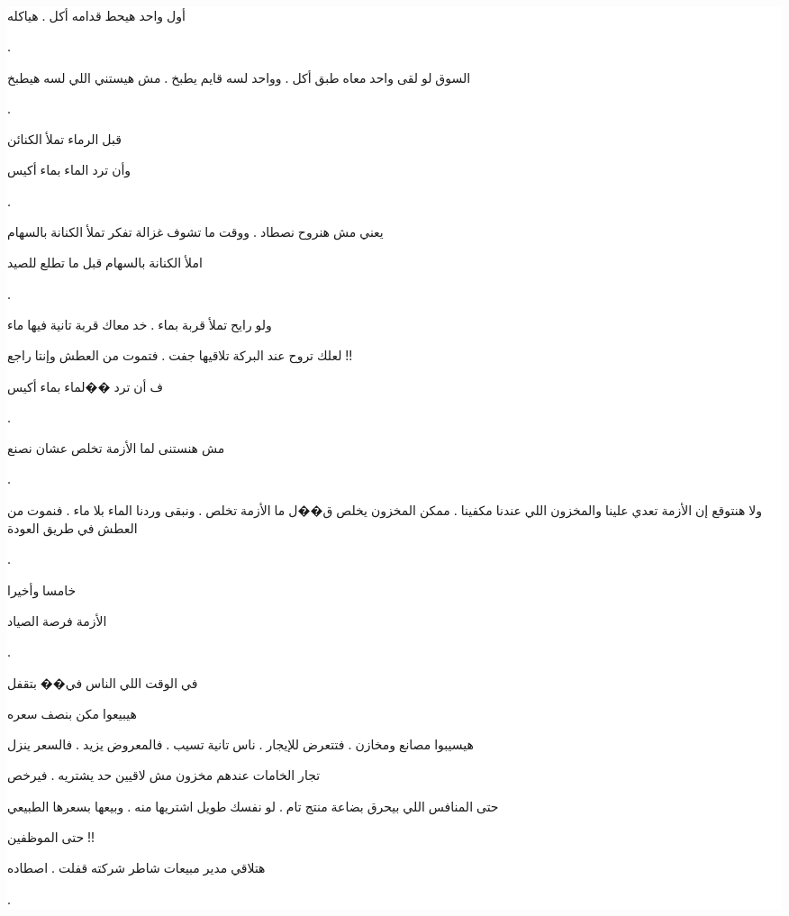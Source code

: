 أول واحد هيحط قدامه أكل . هياكله

.

السوق لو لقى واحد معاه طبق أكل . وواحد لسه قايم يطبخ . مش هيستني اللي
لسه هيطبخ

.

قبل الرماء تملأ الكنائن

وأن ترد الماء بماء أكيس

.

يعني مش هنروح نصطاد . ووقت ما تشوف غزالة تفكر تملأ الكنانة
بالسهام

املأ الكنانة بالسهام قبل ما تطلع للصيد

.

ولو رايح تملأ قربة بماء . خد معاك قربة تانية فيها ماء

لعلك تروح عند البركة تلاقيها جفت . فتموت من العطش وإنتا
راجع !!

ف أن ترد ��لماء بماء أكيس

.

مش هنستنى لما الأزمة تخلص عشان نصنع

.

ولا هنتوقع إن الأزمة تعدي علينا والمخزون اللي عندنا مكفينا . ممكن
المخزون يخلص ق��ل ما الأزمة تخلص . ونبقى وردنا الماء بلا ماء . فنموت من
العطش في طريق العودة

.

خامسا وأخيرا

الأزمة فرصة الصياد

.

في الوقت اللي الناس في�� بتقفل

هيبيعوا مكن بنصف سعره

هيسيبوا مصانع ومخازن . فتتعرض للإيجار . ناس تانية تسيب . فالمعروض يزيد
. فالسعر ينزل

تجار الخامات عندهم مخزون مش لاقيين حد يشتريه . فيرخص

حتى المنافس اللي بيحرق بضاعة منتج تام . لو نفسك طويل اشتريها منه .
وبيعها بسعرها الطبيعي

حتى الموظفين !!

هتلاقي مدير مبيعات شاطر شركته قفلت . اصطاده

.
